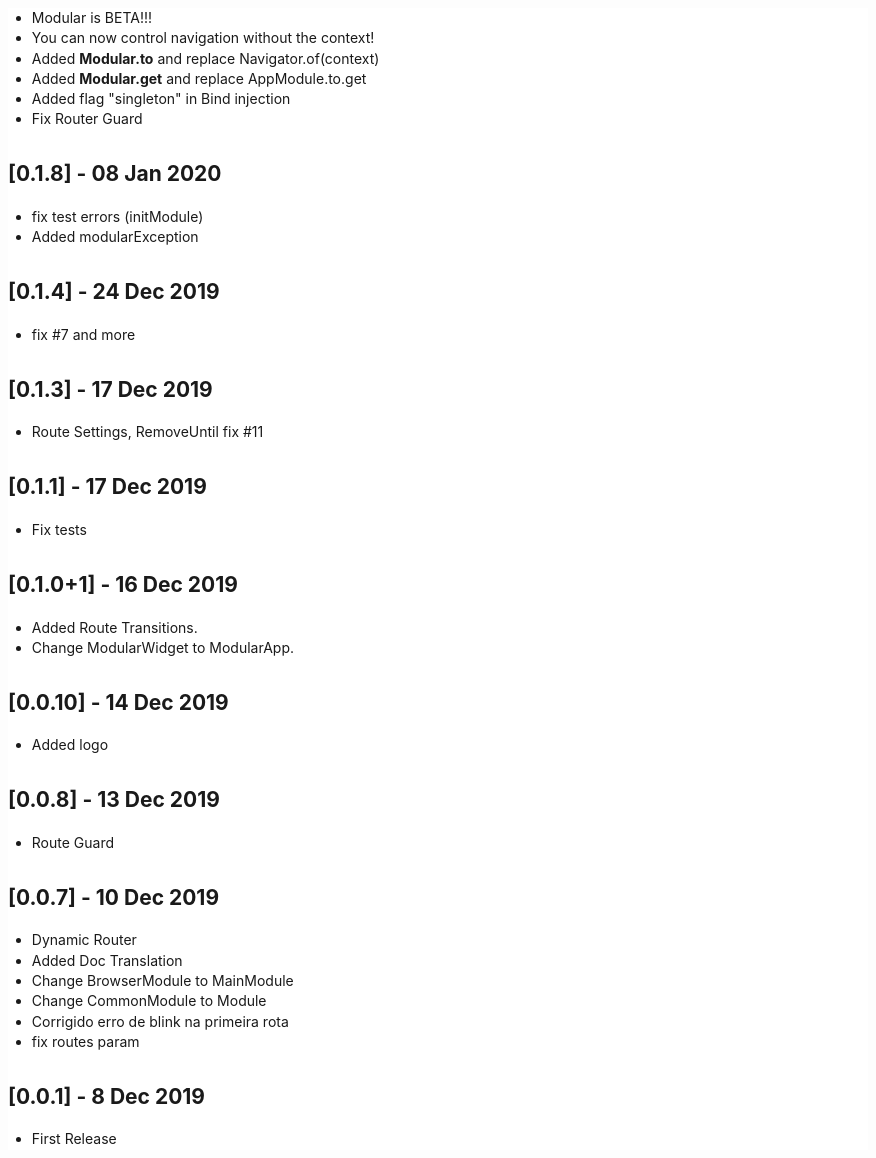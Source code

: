 - Modular is BETA!!!
- You can now control navigation without the context!
- Added **Modular.to** and replace Navigator.of(context)
- Added **Modular.get** and replace AppModule.to.get
- Added flag "singleton" in Bind injection
- Fix Router Guard

## [0.1.8] - 08 Jan 2020

- fix test errors (initModule)
- Added modularException

## [0.1.4] - 24 Dec 2019

- fix #7 and more

## [0.1.3] - 17 Dec 2019

- Route Settings, RemoveUntil fix #11

## [0.1.1] - 17 Dec 2019

- Fix tests

## [0.1.0+1] - 16 Dec 2019

- Added Route Transitions.
- Change ModularWidget to ModularApp.

## [0.0.10] - 14 Dec 2019

- Added logo

## [0.0.8] - 13 Dec 2019

- Route Guard

## [0.0.7] - 10 Dec 2019

- Dynamic Router
- Added Doc Translation
- Change BrowserModule to MainModule
- Change CommonModule to Module
- Corrigido erro de blink na primeira rota
- fix routes param

## [0.0.1] - 8 Dec 2019

- First Release
